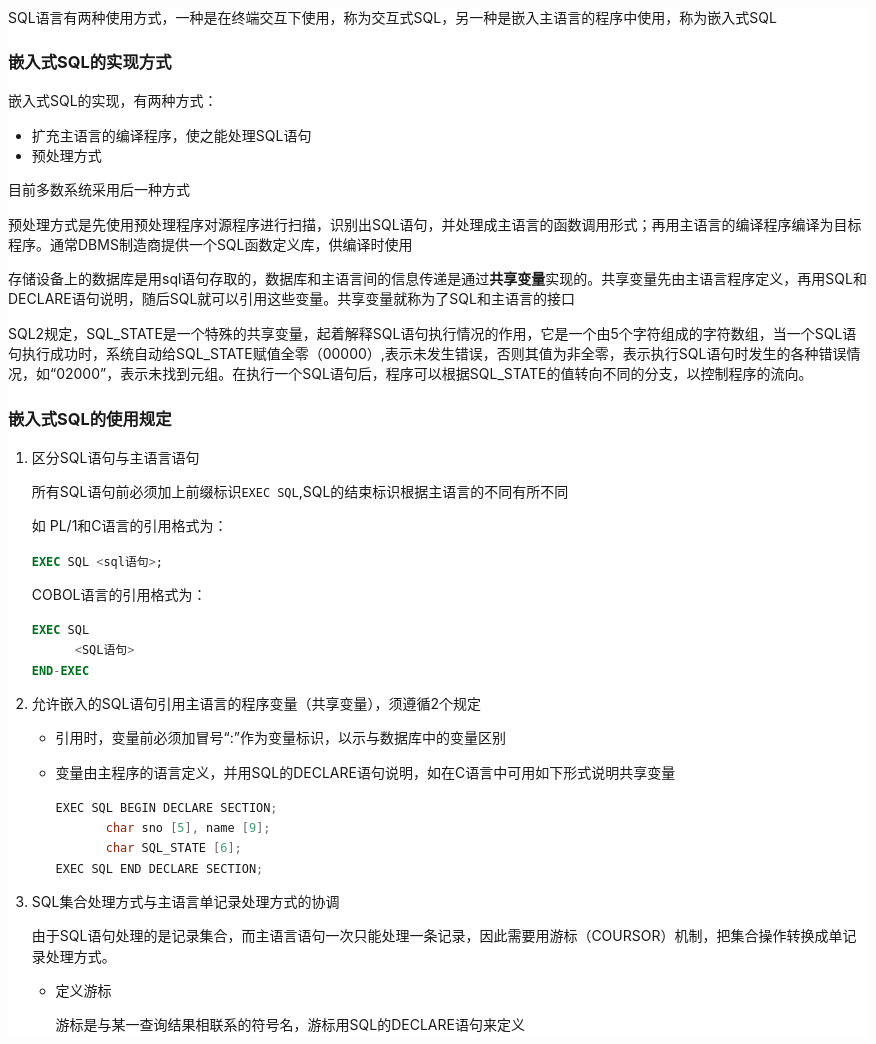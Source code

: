 SQL语言有两种使用方式，一种是在终端交互下使用，称为交互式SQL，另一种是嵌入主语言的程序中使用，称为嵌入式SQL

### 嵌入式SQL的实现方式

嵌入式SQL的实现，有两种方式：

- 扩充主语言的编译程序，使之能处理SQL语句
- 预处理方式

目前多数系统采用后一种方式

预处理方式是先使用预处理程序对源程序进行扫描，识别出SQL语句，并处理成主语言的函数调用形式；再用主语言的编译程序编译为目标程序。通常DBMS制造商提供一个SQL函数定义库，供编译时使用

存储设备上的数据库是用sql语句存取的，数据库和主语言间的信息传递是通过**共享变量**实现的。共享变量先由主语言程序定义，再用SQL和DECLARE语句说明，随后SQL就可以引用这些变量。共享变量就称为了SQL和主语言的接口

SQL2规定，SQL_STATE是一个特殊的共享变量，起着解释SQL语句执行情况的作用，它是一个由5个字符组成的字符数组，当一个SQL语句执行成功时，系统自动给SQL_STATE赋值全零（00000）,表示未发生错误，否则其值为非全零，表示执行SQL语句时发生的各种错误情况，如“02000”，表示未找到元组。在执行一个SQL语句后，程序可以根据SQL_STATE的值转向不同的分支，以控制程序的流向。

### 嵌入式SQL的使用规定

1. 区分SQL语句与主语言语句

   所有SQL语句前必须加上前缀标识`EXEC SQL`,SQL的结束标识根据主语言的不同有所不同

   如 PL/1和C语言的引用格式为：

   ```SQL
   EXEC SQL <sql语句>;
   ```

   COBOL语言的引用格式为：

   ```SQL
   EXEC SQL 
         <SQL语句>
   END-EXEC
   ```

2. 允许嵌入的SQL语句引用主语言的程序变量（共享变量），须遵循2个规定

   - 引用时，变量前必须加冒号“:”作为变量标识，以示与数据库中的变量区别

   - 变量由主程序的语言定义，并用SQL的DECLARE语句说明，如在C语言中可用如下形式说明共享变量

     ```c
     EXEC SQL BEGIN DECLARE SECTION; 
     		char sno [5], name [9];
     		char SQL_STATE [6];
     EXEC SQL END DECLARE SECTION; 
     ```

3. SQL集合处理方式与主语言单记录处理方式的协调

   由于SQL语句处理的是记录集合，而主语言语句一次只能处理一条记录，因此需要用游标（COURSOR）机制，把集合操作转换成单记录处理方式。

   - 定义游标

     游标是与某一查询结果相联系的符号名，游标用SQL的DECLARE语句来定义
